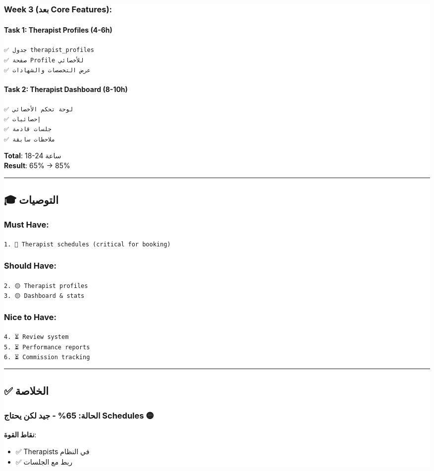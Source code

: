 ### Week 3 (بعد Core Features):

#### Task 1: Therapist Profiles (4-6h)
```
✅ جدول therapist_profiles
✅ صفحة Profile للأخصائي
✅ عرض التخصصات والشهادات
```

#### Task 2: Therapist Dashboard (8-10h)
```
✅ لوحة تحكم الأخصائي
✅ إحصائيات
✅ جلسات قادمة
✅ ملاحظات سابقة
```

**Total**: 18-24 ساعة  
**Result**: 65% → 85%

---

## 🎓 التوصيات

### Must Have:
```
1. 🔴 Therapist schedules (critical for booking)
```

### Should Have:
```
2. 🟡 Therapist profiles
3. 🟡 Dashboard & stats
```

### Nice to Have:
```
4. ⏳ Review system
5. ⏳ Performance reports
6. ⏳ Commission tracking
```

---

## ✅ الخلاصة

### الحالة: **65% - جيد لكن يحتاج Schedules** 🟡

**نقاط القوة**:
- ✅ Therapists في النظام
- ✅ ربط مع الجلسات
